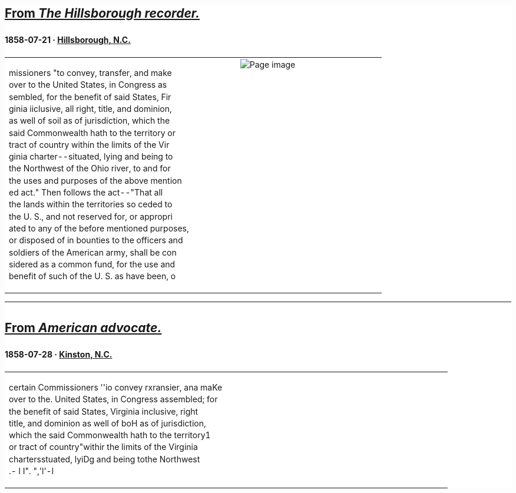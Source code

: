 
## [From _The Hillsborough recorder._](https://www.loc.gov/resource/sn84026472/1858-07-21/ed-1/?sp=2)

#### 1858-07-21 &middot; [Hillsborough, N.C.](http://dbpedia.org/resource/Hillsborough%2C_North_Carolina)

<table style="width: 100%;"><tr><td style="width: 50%">

  
missioners &quot;to convey, transfer, and make  
over to the United States, in Congress as­  
sembled, for the benefit of said States, Fir­  
ginia iiclusive, all right, title, and dominion,  
as well of soil as of jurisdiction, which the  
said Commonwealth hath to the territory or  
tract of country within the limits of the Vir­  
ginia charter--situated, lying and being to  
the Northwest of the Ohio river, to and for  
the uses and purposes of the above mention­  
ed act.&quot; Then follows the act--&quot;That all  
the lands within the territories so ceded to  
the U. S., and not reserved for, or appropri­  
ated to any of the before mentioned purposes,  
or disposed of in bounties to the officers and  
soldiers of the American army, shall be con­  
sidered as a common fund, for the use and  
benefit of such of the U. S. as have been, o
</td><td style="width: 50%; max-height: 75%; margin: auto; display: block;">
<img alt="Page image" src="https://tile.loc.gov/image-services/iiif/service:ndnp:ncu:batch_ncu_hawk_ver02:data:sn84026472:00416156372:1858072101:0734/pct:21.290983606557376,21.44009385540402,14.631147540983607,10.221440093855405/!600,600/0/default.jpg"/>
</td>
</tr></table>

---

## [From _American advocate._](https://newspapers.digitalnc.org/lccn/sn85026797/1858-07-28/ed-1/seq-1/)

#### 1858-07-28 &middot; [Kinston, N.C.](http://dbpedia.org/resource/Kinston%2C_North_Carolina)

<table style="width: 100%;"><tr><td style="width: 50%">

  
certain Commissioners &#x27;&#x27;io convey rxransier, ana maKe  
over to the. United States, in Congress assembled; for  
the benefit of said States, Virginia inclusive, right  
title, and dominion as well of boH as of jurisdiction,  
which the said Commonwealth hath to the territory1  
or tract of country&quot;withir the limits of the Virginia  
chartersstuated, lyiDg and being tothe Northwest  
.- l I&quot;. &quot;,&#x27;l&#x27;-l  
  